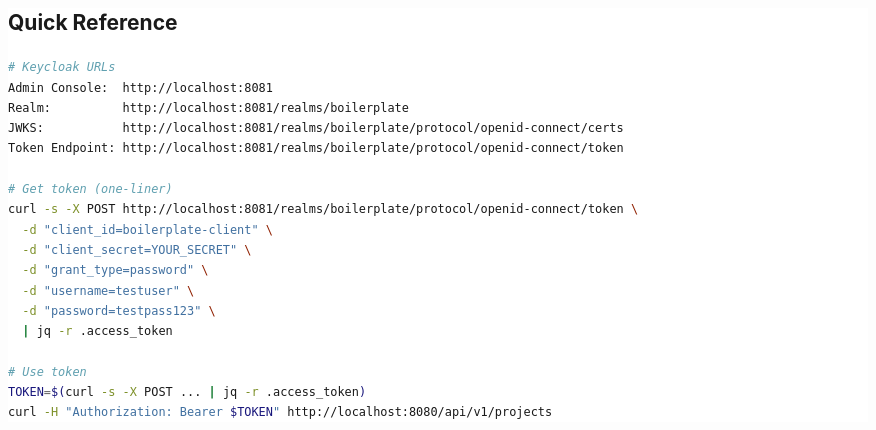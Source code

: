 ## Quick Reference

```bash
# Keycloak URLs
Admin Console:  http://localhost:8081
Realm:          http://localhost:8081/realms/boilerplate
JWKS:           http://localhost:8081/realms/boilerplate/protocol/openid-connect/certs
Token Endpoint: http://localhost:8081/realms/boilerplate/protocol/openid-connect/token

# Get token (one-liner)
curl -s -X POST http://localhost:8081/realms/boilerplate/protocol/openid-connect/token \
  -d "client_id=boilerplate-client" \
  -d "client_secret=YOUR_SECRET" \
  -d "grant_type=password" \
  -d "username=testuser" \
  -d "password=testpass123" \
  | jq -r .access_token

# Use token
TOKEN=$(curl -s -X POST ... | jq -r .access_token)
curl -H "Authorization: Bearer $TOKEN" http://localhost:8080/api/v1/projects
```
